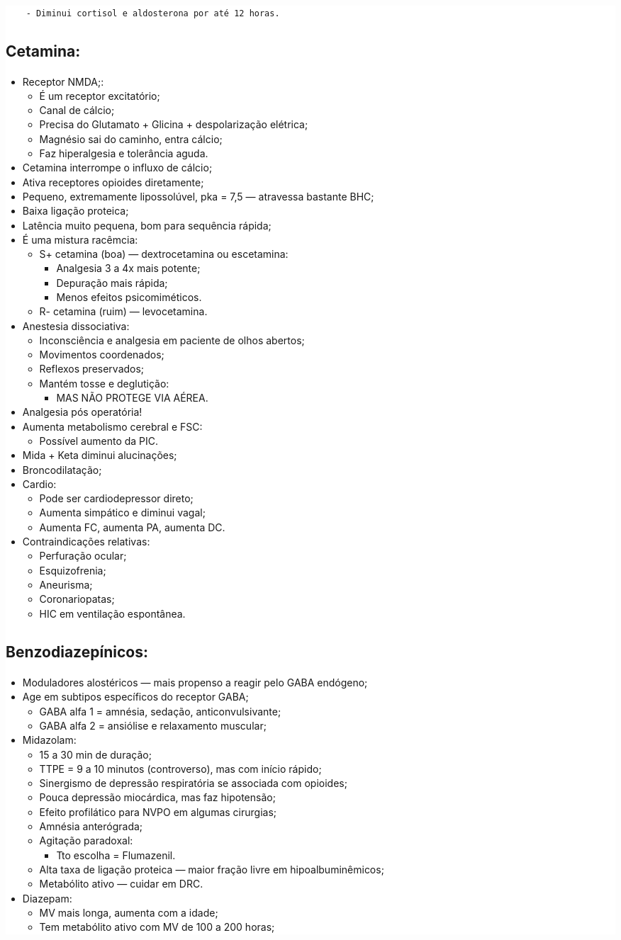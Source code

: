         - Diminui cortisol e aldosterona por até 12 horas.

## Cetamina:

- Receptor NMDA;:
    - É um receptor excitatório;
    - Canal de cálcio;
    - Precisa do Glutamato + Glicina + despolarização elétrica;
    - Magnésio sai do caminho, entra cálcio;
    - Faz hiperalgesia e tolerância aguda.
- Cetamina interrompe o influxo de cálcio;
- Ativa receptores opioides diretamente;
- Pequeno, extremamente lipossolúvel, pka = 7,5 — atravessa bastante BHC;
- Baixa ligação proteica;
- Latência muito pequena, bom para sequência rápida;
- É uma mistura racêmcia:
    - S+ cetamina (boa) — dextrocetamina ou escetamina:
        - Analgesia 3 a 4x mais potente;
        - Depuração mais rápida;
        - Menos efeitos psicomiméticos.
    - R- cetamina (ruim) — levocetamina.
- Anestesia dissociativa:
    - Inconsciência e analgesia em paciente de olhos abertos;
    - Movimentos coordenados;
    - Reflexos preservados;
    - Mantém tosse e deglutição:
        - MAS NÃO PROTEGE VIA AÉREA.
- Analgesia pós operatória!
- Aumenta metabolismo cerebral e FSC:
    - Possível aumento da PIC.
- Mida + Keta diminui alucinações;
- Broncodilatação;
- Cardio:
    - Pode ser cardiodepressor direto;
    - Aumenta simpático e diminui vagal;
    - Aumenta FC, aumenta PA, aumenta DC.
- Contraindicações relativas:
    - Perfuração ocular;
    - Esquizofrenia;
    - Aneurisma;
    - Coronariopatas;
    - HIC em ventilação espontânea.

## Benzodiazepínicos:

- Moduladores alostéricos — mais propenso a reagir pelo GABA endógeno;
- Age em subtipos específicos do receptor GABA;
    - GABA alfa 1 = amnésia, sedação, anticonvulsivante;
    - GABA alfa 2 = ansiólise e relaxamento muscular;
- Midazolam:
    - 15 a 30 min de duração;
    - TTPE = 9 a 10 minutos (controverso), mas com início rápido;
    - Sinergismo de depressão respiratória se associada com opioides;
    - Pouca depressão miocárdica, mas faz hipotensão;
    - Efeito profilático para NVPO em algumas cirurgias;
    - Amnésia anterógrada;
    - Agitação paradoxal:
        - Tto escolha = Flumazenil.
    - Alta taxa de ligação proteica — maior fração livre em hipoalbuminêmicos;
    - Metabólito ativo — cuidar em DRC.
- Diazepam:
    - MV mais longa, aumenta com a idade;
    - Tem metabólito ativo com MV de 100 a 200 horas;